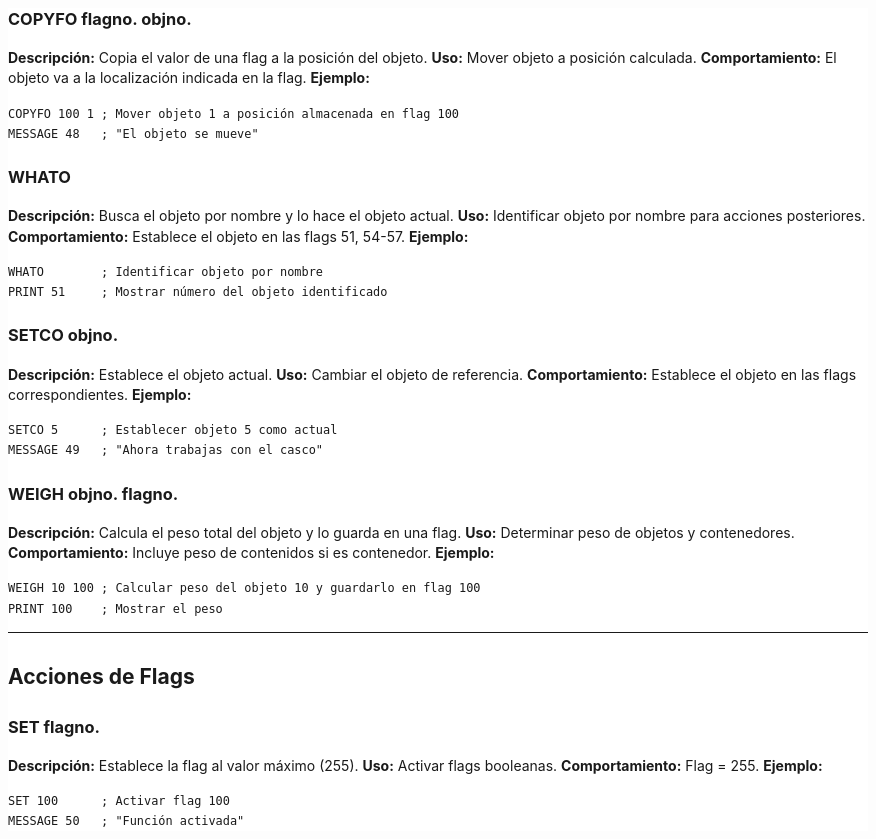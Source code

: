 ### COPYFO flagno. objno.
**Descripción:** Copia el valor de una flag a la posición del objeto.
**Uso:** Mover objeto a posición calculada.
**Comportamiento:** El objeto va a la localización indicada en la flag.
**Ejemplo:**
```
COPYFO 100 1 ; Mover objeto 1 a posición almacenada en flag 100
MESSAGE 48   ; "El objeto se mueve"
```

### WHATO
**Descripción:** Busca el objeto por nombre y lo hace el objeto actual.
**Uso:** Identificar objeto por nombre para acciones posteriores.
**Comportamiento:** Establece el objeto en las flags 51, 54-57.
**Ejemplo:**
```
WHATO        ; Identificar objeto por nombre
PRINT 51     ; Mostrar número del objeto identificado
```

### SETCO objno.
**Descripción:** Establece el objeto actual.
**Uso:** Cambiar el objeto de referencia.
**Comportamiento:** Establece el objeto en las flags correspondientes.
**Ejemplo:**
```
SETCO 5      ; Establecer objeto 5 como actual
MESSAGE 49   ; "Ahora trabajas con el casco"
```

### WEIGH objno. flagno.
**Descripción:** Calcula el peso total del objeto y lo guarda en una flag.
**Uso:** Determinar peso de objetos y contenedores.
**Comportamiento:** Incluye peso de contenidos si es contenedor.
**Ejemplo:**
```
WEIGH 10 100 ; Calcular peso del objeto 10 y guardarlo en flag 100
PRINT 100    ; Mostrar el peso
```

---

## Acciones de Flags

### SET flagno.
**Descripción:** Establece la flag al valor máximo (255).
**Uso:** Activar flags booleanas.
**Comportamiento:** Flag = 255.
**Ejemplo:**
```
SET 100      ; Activar flag 100
MESSAGE 50   ; "Función activada"
```
